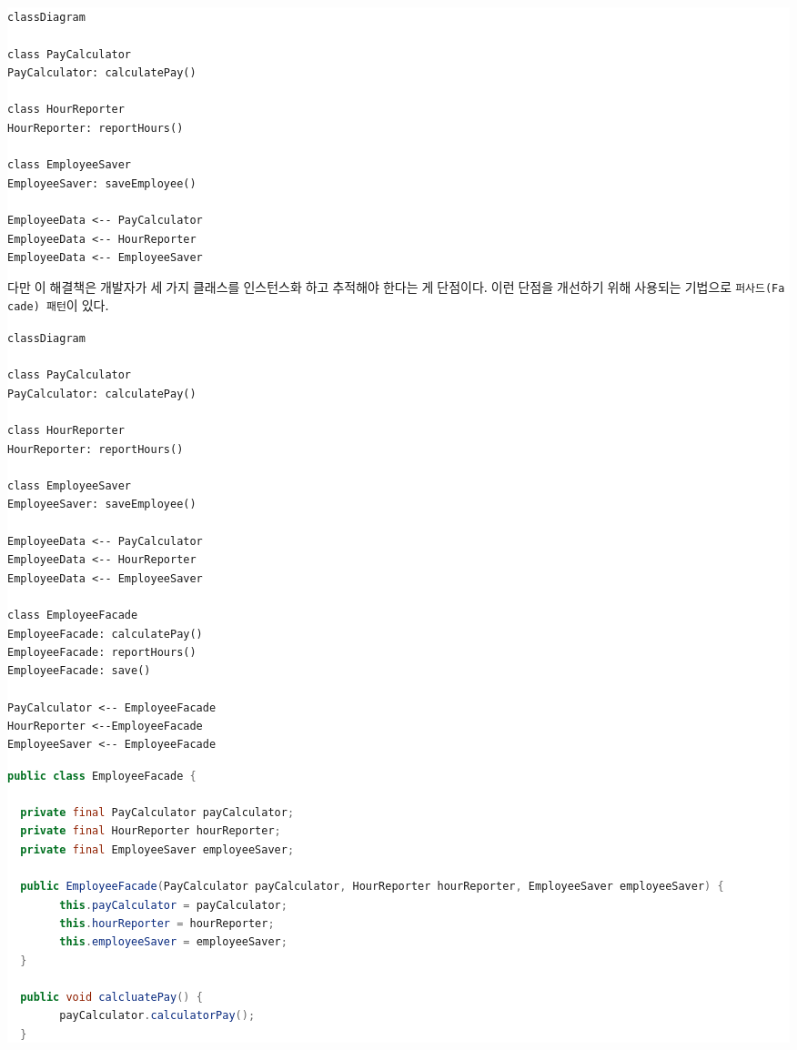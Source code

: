 ```mermaid
classDiagram

class PayCalculator
PayCalculator: calculatePay()

class HourReporter
HourReporter: reportHours()

class EmployeeSaver
EmployeeSaver: saveEmployee()

EmployeeData <-- PayCalculator
EmployeeData <-- HourReporter
EmployeeData <-- EmployeeSaver

```



다만 이 해결책은 개발자가 세 가지 클래스를 인스턴스화 하고 추적해야 한다는 게 단점이다. 이런 단점을 개선하기 위해 사용되는 기법으로 `퍼사드(Facade) 패턴`이 있다.

```mermaid
classDiagram

class PayCalculator
PayCalculator: calculatePay()

class HourReporter
HourReporter: reportHours()

class EmployeeSaver
EmployeeSaver: saveEmployee()

EmployeeData <-- PayCalculator
EmployeeData <-- HourReporter
EmployeeData <-- EmployeeSaver

class EmployeeFacade
EmployeeFacade: calculatePay()
EmployeeFacade: reportHours()
EmployeeFacade: save()

PayCalculator <-- EmployeeFacade
HourReporter <--EmployeeFacade
EmployeeSaver <-- EmployeeFacade
```





```java
public class EmployeeFacade {
  
  private final PayCalculator payCalculator;
  private final HourReporter hourReporter;
  private final EmployeeSaver employeeSaver;
  
  public EmployeeFacade(PayCalculator payCalculator, HourReporter hourReporter, EmployeeSaver employeeSaver) {
    	this.payCalculator = payCalculator;
    	this.hourReporter = hourReporter;
    	this.employeeSaver = employeeSaver;
  }
  
  public void calcluatePay() {
    	payCalculator.calculatorPay();
  }
```